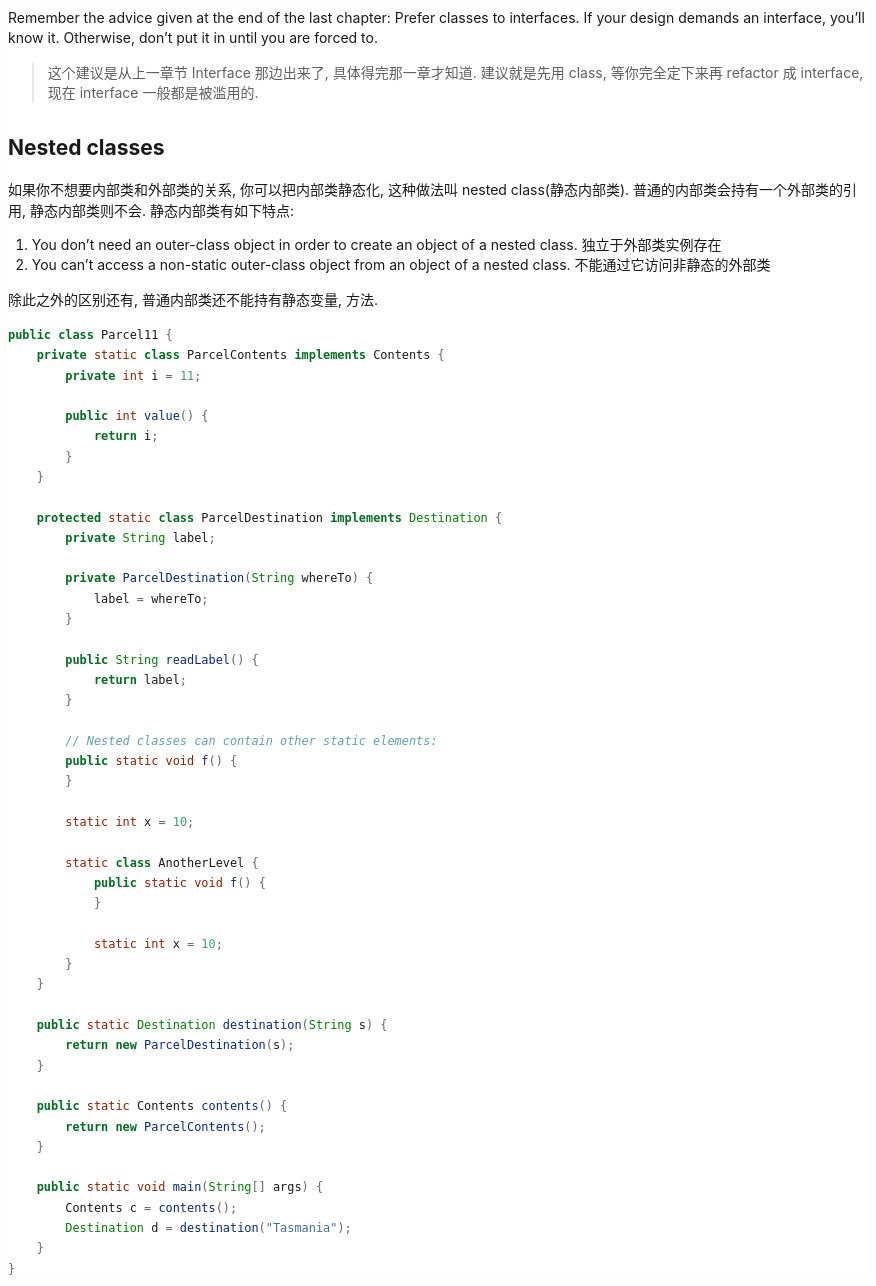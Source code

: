 Remember the advice given at the end of the last chapter: Prefer classes to interfaces. If your design demands an interface, you’ll know it. Otherwise, don’t put it in until you are forced to. 

> 这个建议是从上一章节 Interface 那边出来了, 具体得完那一章才知道. 建议就是先用 class, 等你完全定下来再 refactor 成 interface, 现在 interface 一般都是被滥用的. 

## Nested classes 

如果你不想要内部类和外部类的关系, 你可以把内部类静态化, 这种做法叫 nested class(静态内部类). 普通的内部类会持有一个外部类的引用, 静态内部类则不会. 静态内部类有如下特点:

1. You don’t need an outer-class object in order to create an object of a nested class. 独立于外部类实例存在
2. You can’t access a non-static outer-class object from an object of a nested class. 不能通过它访问非静态的外部类
 
除此之外的区别还有, 普通内部类还不能持有静态变量, 方法. 

```java
public class Parcel11 {
    private static class ParcelContents implements Contents {
        private int i = 11;

        public int value() {
            return i;
        }
    }

    protected static class ParcelDestination implements Destination {
        private String label;

        private ParcelDestination(String whereTo) {
            label = whereTo;
        }

        public String readLabel() {
            return label;
        }        

        // Nested classes can contain other static elements:
        public static void f() {
        }

        static int x = 10;

        static class AnotherLevel {
            public static void f() {
            }

            static int x = 10;
        }
    }

    public static Destination destination(String s) {
        return new ParcelDestination(s);
    }

    public static Contents contents() {
        return new ParcelContents();
    }

    public static void main(String[] args) {
        Contents c = contents();
        Destination d = destination("Tasmania");
    }
}
```
